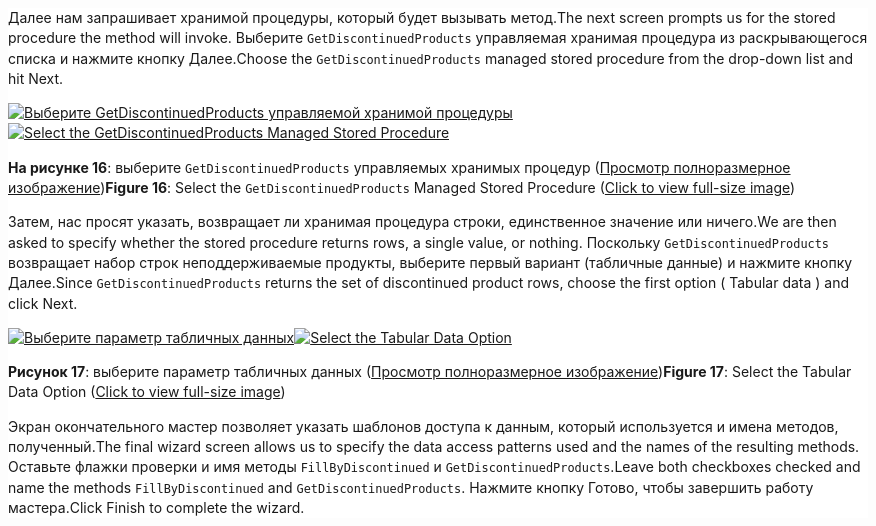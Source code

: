 
<span data-ttu-id="ce1b1-322">Далее нам запрашивает хранимой процедуры, который будет вызывать метод.</span><span class="sxs-lookup"><span data-stu-id="ce1b1-322">The next screen prompts us for the stored procedure the method will invoke.</span></span> <span data-ttu-id="ce1b1-323">Выберите `GetDiscontinuedProducts` управляемая хранимая процедура из раскрывающегося списка и нажмите кнопку Далее.</span><span class="sxs-lookup"><span data-stu-id="ce1b1-323">Choose the `GetDiscontinuedProducts` managed stored procedure from the drop-down list and hit Next.</span></span>


<span data-ttu-id="ce1b1-324">[![Выберите GetDiscontinuedProducts управляемой хранимой процедуры](creating-stored-procedures-and-user-defined-functions-with-managed-code-cs/_static/image33.png)](creating-stored-procedures-and-user-defined-functions-with-managed-code-cs/_static/image32.png)</span><span class="sxs-lookup"><span data-stu-id="ce1b1-324">[![Select the GetDiscontinuedProducts Managed Stored Procedure](creating-stored-procedures-and-user-defined-functions-with-managed-code-cs/_static/image33.png)](creating-stored-procedures-and-user-defined-functions-with-managed-code-cs/_static/image32.png)</span></span>

<span data-ttu-id="ce1b1-325">**На рисунке 16**: выберите `GetDiscontinuedProducts` управляемых хранимых процедур ([Просмотр полноразмерное изображение](creating-stored-procedures-and-user-defined-functions-with-managed-code-cs/_static/image34.png))</span><span class="sxs-lookup"><span data-stu-id="ce1b1-325">**Figure 16**: Select the `GetDiscontinuedProducts` Managed Stored Procedure ([Click to view full-size image](creating-stored-procedures-and-user-defined-functions-with-managed-code-cs/_static/image34.png))</span></span>


<span data-ttu-id="ce1b1-326">Затем, нас просят указать, возвращает ли хранимая процедура строки, единственное значение или ничего.</span><span class="sxs-lookup"><span data-stu-id="ce1b1-326">We are then asked to specify whether the stored procedure returns rows, a single value, or nothing.</span></span> <span data-ttu-id="ce1b1-327">Поскольку `GetDiscontinuedProducts` возвращает набор строк неподдерживаемые продукты, выберите первый вариант (табличные данные) и нажмите кнопку Далее.</span><span class="sxs-lookup"><span data-stu-id="ce1b1-327">Since `GetDiscontinuedProducts` returns the set of discontinued product rows, choose the first option ( Tabular data ) and click Next.</span></span>


<span data-ttu-id="ce1b1-328">[![Выберите параметр табличных данных](creating-stored-procedures-and-user-defined-functions-with-managed-code-cs/_static/image36.png)](creating-stored-procedures-and-user-defined-functions-with-managed-code-cs/_static/image35.png)</span><span class="sxs-lookup"><span data-stu-id="ce1b1-328">[![Select the Tabular Data Option](creating-stored-procedures-and-user-defined-functions-with-managed-code-cs/_static/image36.png)](creating-stored-procedures-and-user-defined-functions-with-managed-code-cs/_static/image35.png)</span></span>

<span data-ttu-id="ce1b1-329">**Рисунок 17**: выберите параметр табличных данных ([Просмотр полноразмерное изображение](creating-stored-procedures-and-user-defined-functions-with-managed-code-cs/_static/image37.png))</span><span class="sxs-lookup"><span data-stu-id="ce1b1-329">**Figure 17**: Select the Tabular Data Option ([Click to view full-size image](creating-stored-procedures-and-user-defined-functions-with-managed-code-cs/_static/image37.png))</span></span>


<span data-ttu-id="ce1b1-330">Экран окончательного мастер позволяет указать шаблонов доступа к данным, который используется и имена методов, полученный.</span><span class="sxs-lookup"><span data-stu-id="ce1b1-330">The final wizard screen allows us to specify the data access patterns used and the names of the resulting methods.</span></span> <span data-ttu-id="ce1b1-331">Оставьте флажки проверки и имя методы `FillByDiscontinued` и `GetDiscontinuedProducts`.</span><span class="sxs-lookup"><span data-stu-id="ce1b1-331">Leave both checkboxes checked and name the methods `FillByDiscontinued` and `GetDiscontinuedProducts`.</span></span> <span data-ttu-id="ce1b1-332">Нажмите кнопку Готово, чтобы завершить работу мастера.</span><span class="sxs-lookup"><span data-stu-id="ce1b1-332">Click Finish to complete the wizard.</span></span>

